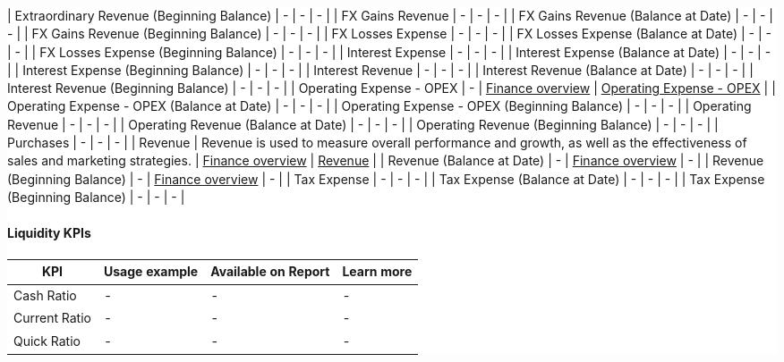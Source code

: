 | Extraordinary Revenue (Beginning Balance) | - | - | - |
| FX Gains Revenue | - | - | - |
| FX Gains Revenue (Balance at Date) | - | - | - |
| FX Gains Revenue (Beginning Balance) | - | - | - |
| FX Losses Expense | - | - | - |
| FX Losses Expense (Balance at Date) | - | - | - |
| FX Losses Expense (Beginning Balance) | - | - | - |
| Interest Expense | - | - | - |
| Interest Expense (Balance at Date) | - | - | - |
| Interest Expense (Beginning Balance) | - | - | - |
| Interest Revenue  | - | - | - |
| Interest Revenue (Balance at Date) | - | - | - |
| Interest Revenue (Beginning Balance) | - | - | - |
| Operating Expense - OPEX | - | [Finance overview](#finance-overview-report) | [Operating Expense - OPEX](#revenue) |
| Operating Expense - OPEX (Balance at Date) | - | - | - |
| Operating Expense - OPEX (Beginning Balance)  | - | - | - |
| Operating Revenue | - | - | - |
| Operating Revenue (Balance at Date) | - | - | - |
| Operating Revenue (Beginning Balance) | - | - | - |
| Purchases | - | - | - |
| Revenue | Revenue is used to measure overall performance and growth, as well as the effectiveness of sales and marketing strategies. | [Finance overview](#finance-overview-report) | [Revenue](#revenue) |
| Revenue (Balance at Date) | - | [Finance overview](#finance-overview-report) | - | 
| Revenue (Beginning Balance) | - | [Finance overview](#finance-overview-report) | - | 
| Tax Expense | - | - | - |
| Tax Expense (Balance at Date) | - | - | - |
| Tax Expense (Beginning Balance) | - | - | - |

#### Liquidity KPIs
| KPI | Usage example | Available on Report | Learn more | 
| --- | ------------- | ------------------- | ---------- |
| Cash Ratio | - | - | - |
| Current Ratio | - | - | - |
| Quick Ratio | - | - | - |
